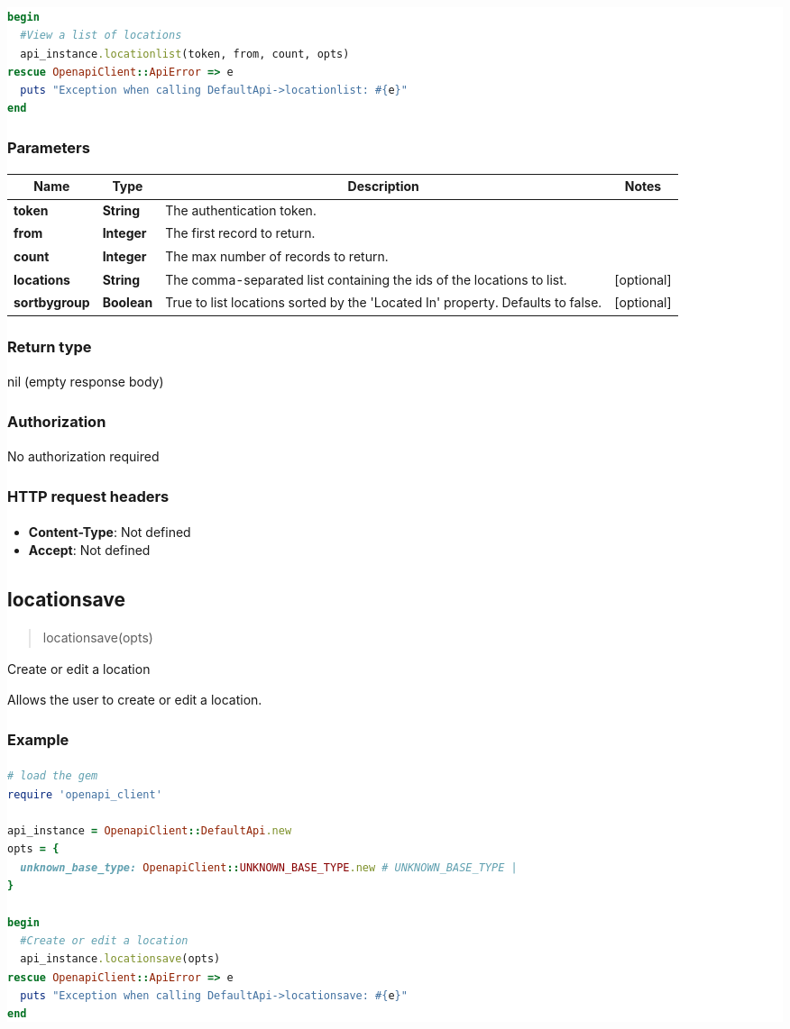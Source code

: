 ```ruby
begin
  #View a list of locations
  api_instance.locationlist(token, from, count, opts)
rescue OpenapiClient::ApiError => e
  puts "Exception when calling DefaultApi->locationlist: #{e}"
end
```

### Parameters


Name | Type | Description  | Notes
------------- | ------------- | ------------- | -------------
 **token** | **String**| The authentication token. | 
 **from** | **Integer**| The first record to return. | 
 **count** | **Integer**| The max number of records to return. | 
 **locations** | **String**| The comma-separated list containing the ids of the locations to list. | [optional] 
 **sortbygroup** | **Boolean**| True to list locations sorted by the &#39;Located In&#39; property. Defaults to false. | [optional] 

### Return type

nil (empty response body)

### Authorization

No authorization required

### HTTP request headers

- **Content-Type**: Not defined
- **Accept**: Not defined


## locationsave

> locationsave(opts)

Create or edit a location

Allows the user to create or edit a location.

### Example

```ruby
# load the gem
require 'openapi_client'

api_instance = OpenapiClient::DefaultApi.new
opts = {
  unknown_base_type: OpenapiClient::UNKNOWN_BASE_TYPE.new # UNKNOWN_BASE_TYPE | 
}

begin
  #Create or edit a location
  api_instance.locationsave(opts)
rescue OpenapiClient::ApiError => e
  puts "Exception when calling DefaultApi->locationsave: #{e}"
end
```
